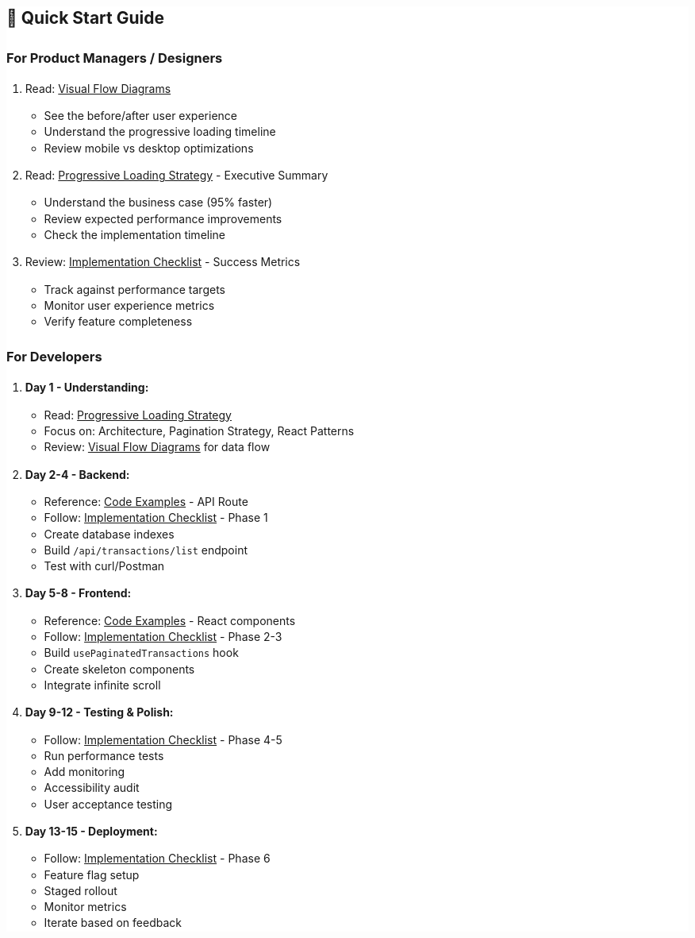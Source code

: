 
## 🚀 Quick Start Guide

### For Product Managers / Designers

1. Read: [Visual Flow Diagrams](./TRANSACTIONS_PAGE_VISUAL_FLOW.md)
   - See the before/after user experience
   - Understand the progressive loading timeline
   - Review mobile vs desktop optimizations

2. Read: [Progressive Loading Strategy](./TRANSACTIONS_PAGE_PROGRESSIVE_LOADING.md) - Executive Summary
   - Understand the business case (95% faster)
   - Review expected performance improvements
   - Check the implementation timeline

3. Review: [Implementation Checklist](./TRANSACTIONS_PAGE_IMPLEMENTATION_CHECKLIST.md) - Success Metrics
   - Track against performance targets
   - Monitor user experience metrics
   - Verify feature completeness

### For Developers

1. **Day 1 - Understanding:**
   - Read: [Progressive Loading Strategy](./TRANSACTIONS_PAGE_PROGRESSIVE_LOADING.md)
   - Focus on: Architecture, Pagination Strategy, React Patterns
   - Review: [Visual Flow Diagrams](./TRANSACTIONS_PAGE_VISUAL_FLOW.md) for data flow

2. **Day 2-4 - Backend:**
   - Reference: [Code Examples](./TRANSACTIONS_PAGE_CODE_EXAMPLES.md) - API Route
   - Follow: [Implementation Checklist](./TRANSACTIONS_PAGE_IMPLEMENTATION_CHECKLIST.md) - Phase 1
   - Create database indexes
   - Build `/api/transactions/list` endpoint
   - Test with curl/Postman

3. **Day 5-8 - Frontend:**
   - Reference: [Code Examples](./TRANSACTIONS_PAGE_CODE_EXAMPLES.md) - React components
   - Follow: [Implementation Checklist](./TRANSACTIONS_PAGE_IMPLEMENTATION_CHECKLIST.md) - Phase 2-3
   - Build `usePaginatedTransactions` hook
   - Create skeleton components
   - Integrate infinite scroll

4. **Day 9-12 - Testing & Polish:**
   - Follow: [Implementation Checklist](./TRANSACTIONS_PAGE_IMPLEMENTATION_CHECKLIST.md) - Phase 4-5
   - Run performance tests
   - Add monitoring
   - Accessibility audit
   - User acceptance testing

5. **Day 13-15 - Deployment:**
   - Follow: [Implementation Checklist](./TRANSACTIONS_PAGE_IMPLEMENTATION_CHECKLIST.md) - Phase 6
   - Feature flag setup
   - Staged rollout
   - Monitor metrics
   - Iterate based on feedback

